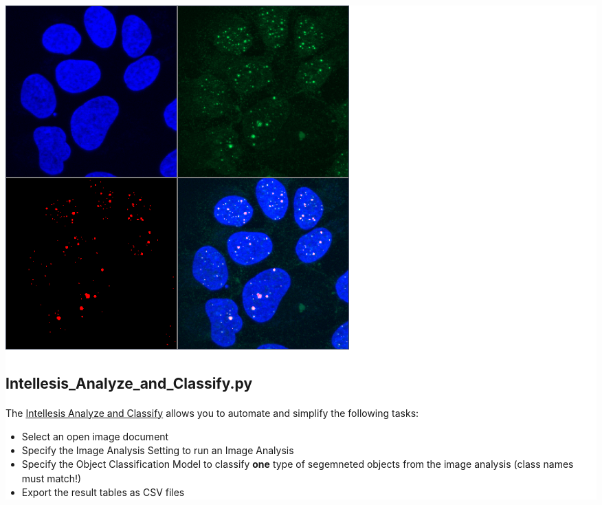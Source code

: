 <p><img src="../../Images/intellesis_batch_singleCH_result.png" title="Segmented green channel (bottom left)" width="500"></p>


## Intellesis_Analyze_and_Classify.py

The [Intellesis Analyze and Classify](../scripts/Intellesis_Analyze_and_Classify.py) allows you to automate and simplify the following tasks:

- Select an open image document
- Specify the Image Analysis Setting to run an Image Analysis
- Specify the Object Classification Model to classify **one** type of segemneted objects from the image analysis (class names must match!)
- Export the result tables as CSV files
